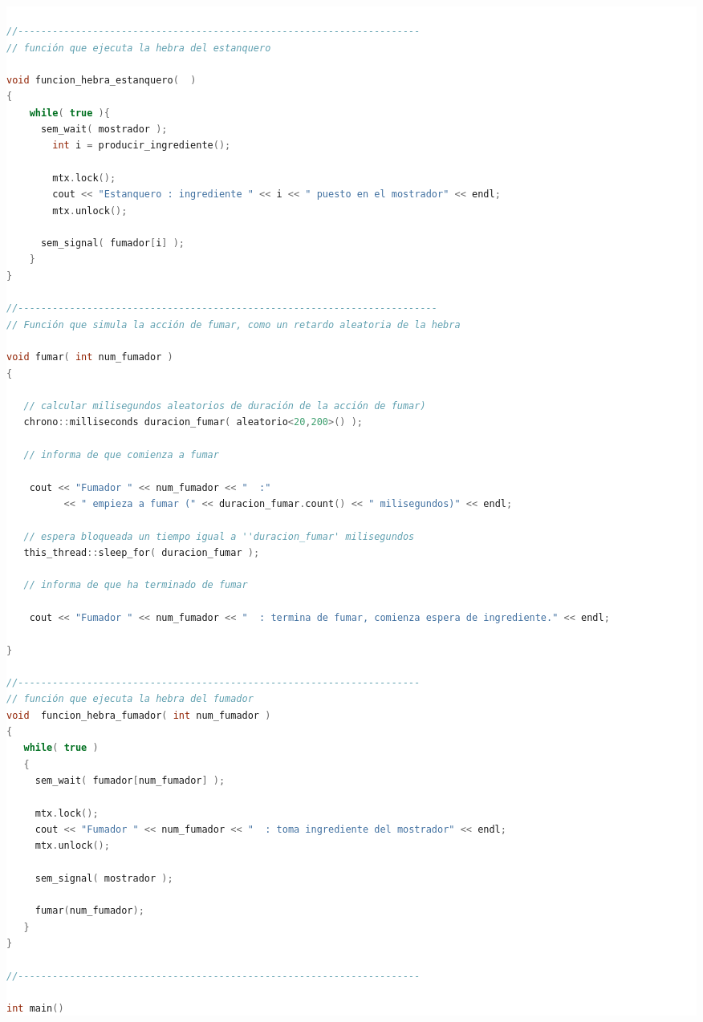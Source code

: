 ```c++

//----------------------------------------------------------------------
// función que ejecuta la hebra del estanquero

void funcion_hebra_estanquero(  )
{
    while( true ){
      sem_wait( mostrador );
        int i = producir_ingrediente();

        mtx.lock();
        cout << "Estanquero : ingrediente " << i << " puesto en el mostrador" << endl;
        mtx.unlock();

      sem_signal( fumador[i] );
    }
}

//-------------------------------------------------------------------------
// Función que simula la acción de fumar, como un retardo aleatoria de la hebra

void fumar( int num_fumador )
{

   // calcular milisegundos aleatorios de duración de la acción de fumar)
   chrono::milliseconds duracion_fumar( aleatorio<20,200>() );

   // informa de que comienza a fumar

    cout << "Fumador " << num_fumador << "  :"
          << " empieza a fumar (" << duracion_fumar.count() << " milisegundos)" << endl;

   // espera bloqueada un tiempo igual a ''duracion_fumar' milisegundos
   this_thread::sleep_for( duracion_fumar );

   // informa de que ha terminado de fumar

    cout << "Fumador " << num_fumador << "  : termina de fumar, comienza espera de ingrediente." << endl;

}

//----------------------------------------------------------------------
// función que ejecuta la hebra del fumador
void  funcion_hebra_fumador( int num_fumador )
{
   while( true )
   {
     sem_wait( fumador[num_fumador] );

     mtx.lock();
     cout << "Fumador " << num_fumador << "  : toma ingrediente del mostrador" << endl;
     mtx.unlock();

     sem_signal( mostrador );

     fumar(num_fumador);
   }
}

//----------------------------------------------------------------------

int main()
```